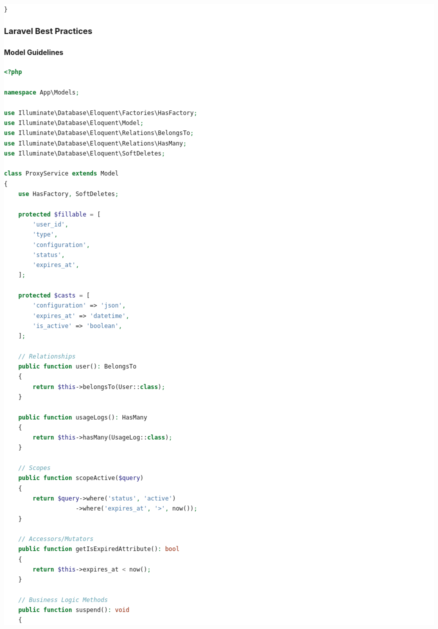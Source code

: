 ```php
}
```

### Laravel Best Practices

#### Model Guidelines

```php
<?php

namespace App\Models;

use Illuminate\Database\Eloquent\Factories\HasFactory;
use Illuminate\Database\Eloquent\Model;
use Illuminate\Database\Eloquent\Relations\BelongsTo;
use Illuminate\Database\Eloquent\Relations\HasMany;
use Illuminate\Database\Eloquent\SoftDeletes;

class ProxyService extends Model
{
    use HasFactory, SoftDeletes;

    protected $fillable = [
        'user_id',
        'type',
        'configuration',
        'status',
        'expires_at',
    ];

    protected $casts = [
        'configuration' => 'json',
        'expires_at' => 'datetime',
        'is_active' => 'boolean',
    ];

    // Relationships
    public function user(): BelongsTo
    {
        return $this->belongsTo(User::class);
    }

    public function usageLogs(): HasMany
    {
        return $this->hasMany(UsageLog::class);
    }

    // Scopes
    public function scopeActive($query)
    {
        return $query->where('status', 'active')
                    ->where('expires_at', '>', now());
    }

    // Accessors/Mutators
    public function getIsExpiredAttribute(): bool
    {
        return $this->expires_at < now();
    }

    // Business Logic Methods
    public function suspend(): void
    {
```